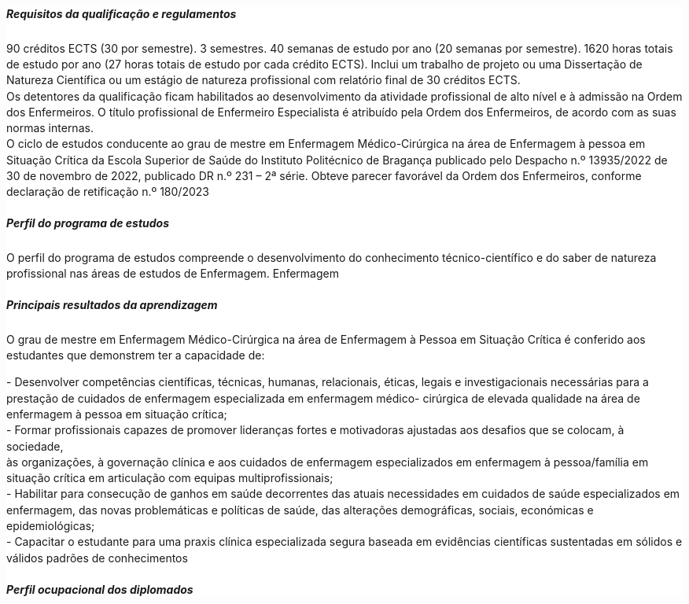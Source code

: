 
##### Requisitos da qualificação e regulamentos

90 créditos ECTS (30 por semestre). 3 semestres. 40 semanas de estudo por ano
(20 semanas por semestre). 1620 horas totais de estudo por ano (27 horas
totais de estudo por cada crédito ECTS). Inclui um trabalho de projeto ou uma
Dissertação de Natureza Científica ou um estágio de natureza profissional com
relatório final de 30 créditos ECTS.  
Os detentores da qualificação ficam habilitados ao desenvolvimento da
atividade profissional de alto nível e à admissão na Ordem dos Enfermeiros. O
título profissional de Enfermeiro Especialista é atribuído pela Ordem dos
Enfermeiros, de acordo com as suas normas internas.  
O ciclo de estudos conducente ao grau de mestre em Enfermagem Médico-Cirúrgica
na área de Enfermagem à pessoa em Situação Crítica da Escola Superior de Saúde
do Instituto Politécnico de Bragança publicado pelo Despacho n.º 13935/2022 de
30 de novembro de 2022, publicado DR n.º 231 – 2ª série. Obteve parecer
favorável da Ordem dos Enfermeiros, conforme declaração de retificação n.º
180/2023  
  

##### Perfil do programa de estudos

O perfil do programa de estudos compreende o desenvolvimento do conhecimento
técnico-científico e do saber de natureza profissional nas áreas de estudos de
Enfermagem. Enfermagem  
  

##### Principais resultados da aprendizagem

O grau de mestre em Enfermagem Médico-Cirúrgica na área de Enfermagem à Pessoa
em Situação Crítica é conferido aos estudantes que demonstrem ter a capacidade
de:  
  
\- Desenvolver competências científicas, técnicas, humanas, relacionais,
éticas, legais e investigacionais necessárias para a  
prestação de cuidados de enfermagem especializada em enfermagem médico-
cirúrgica de elevada qualidade na área de  
enfermagem à pessoa em situação crítica;  
\- Formar profissionais capazes de promover lideranças fortes e motivadoras
ajustadas aos desafios que se colocam, à sociedade,  
às organizações, à governação clínica e aos cuidados de enfermagem
especializados em enfermagem à pessoa/família em  
situação crítica em articulação com equipas multiprofissionais;  
\- Habilitar para consecução de ganhos em saúde decorrentes das atuais
necessidades em cuidados de saúde especializados em  
enfermagem, das novas problemáticas e políticas de saúde, das alterações
demográficas, sociais, económicas e  
epidemiológicas;  
\- Capacitar o estudante para uma praxis clínica especializada segura baseada
em evidências científicas sustentadas em sólidos e  
válidos padrões de conhecimentos  
  

##### Perfil ocupacional dos diplomados
